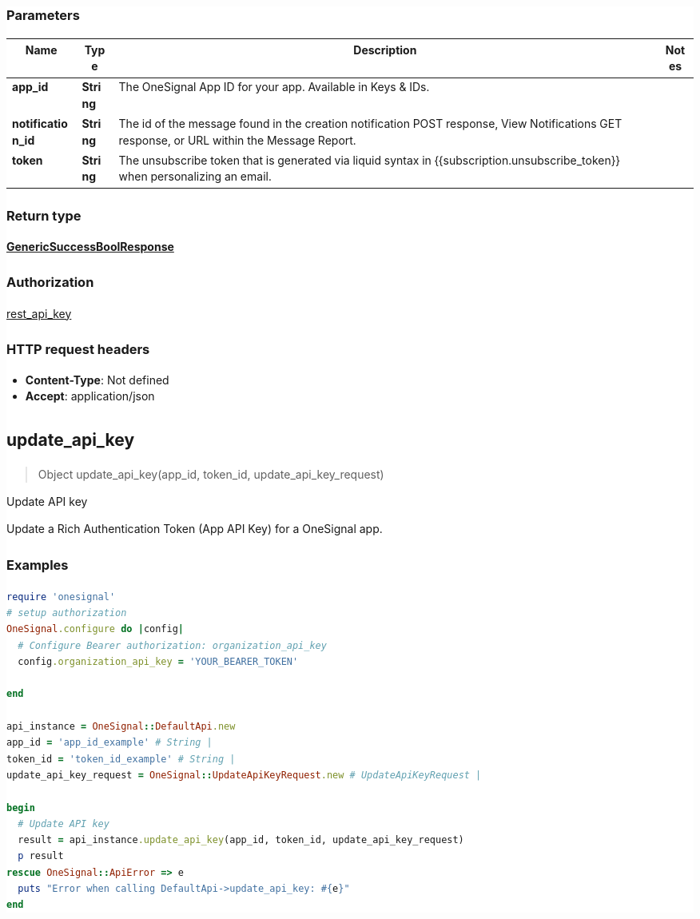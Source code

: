 ### Parameters

| Name | Type | Description | Notes |
| ---- | ---- | ----------- | ----- |
| **app_id** | **String** | The OneSignal App ID for your app.  Available in Keys &amp; IDs. |  |
| **notification_id** | **String** | The id of the message found in the creation notification POST response, View Notifications GET response, or URL within the Message Report. |  |
| **token** | **String** | The unsubscribe token that is generated via liquid syntax in {{subscription.unsubscribe_token}} when personalizing an email. |  |

### Return type

[**GenericSuccessBoolResponse**](GenericSuccessBoolResponse.md)

### Authorization

[rest_api_key](../README.md#rest_api_key)

### HTTP request headers

- **Content-Type**: Not defined
- **Accept**: application/json


## update_api_key

> Object update_api_key(app_id, token_id, update_api_key_request)

Update API key

Update a Rich Authentication Token (App API Key) for a OneSignal app.

### Examples

```ruby
require 'onesignal'
# setup authorization
OneSignal.configure do |config|
  # Configure Bearer authorization: organization_api_key
  config.organization_api_key = 'YOUR_BEARER_TOKEN'

end

api_instance = OneSignal::DefaultApi.new
app_id = 'app_id_example' # String | 
token_id = 'token_id_example' # String | 
update_api_key_request = OneSignal::UpdateApiKeyRequest.new # UpdateApiKeyRequest | 

begin
  # Update API key
  result = api_instance.update_api_key(app_id, token_id, update_api_key_request)
  p result
rescue OneSignal::ApiError => e
  puts "Error when calling DefaultApi->update_api_key: #{e}"
end
```
